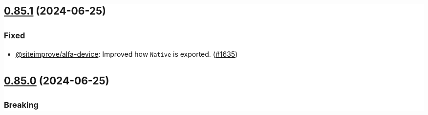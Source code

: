 ## [0.85.1](../../compare/v0.85.0...v0.85.1) (2024-06-25)

### Fixed

- [@siteimprove/alfa-device](packages/alfa-device/CHANGELOG.md#0851): Improved how `Native` is exported. ([#1635](https://github.com/Siteimprove/alfa/pull/1635))

## [0.85.0](../../compare/v0.84.0...v0.85.0) (2024-06-25)

### Breaking
